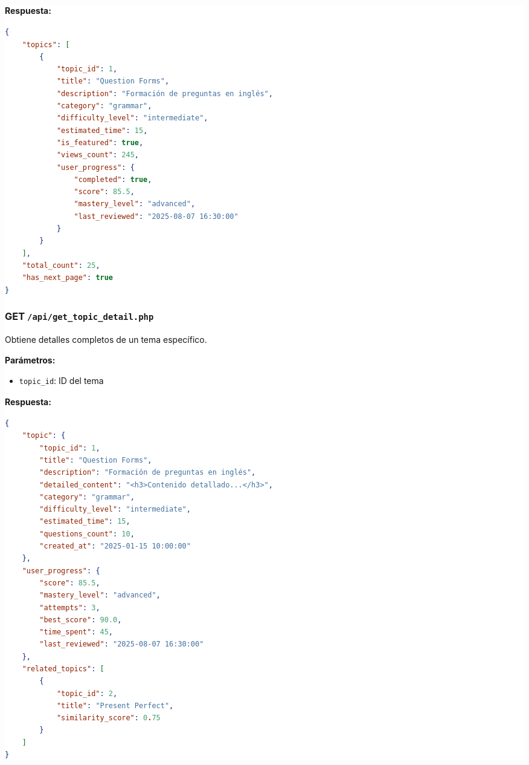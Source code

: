 **Respuesta:**
```json
{
    "topics": [
        {
            "topic_id": 1,
            "title": "Question Forms",
            "description": "Formación de preguntas en inglés",
            "category": "grammar",
            "difficulty_level": "intermediate",
            "estimated_time": 15,
            "is_featured": true,
            "views_count": 245,
            "user_progress": {
                "completed": true,
                "score": 85.5,
                "mastery_level": "advanced",
                "last_reviewed": "2025-08-07 16:30:00"
            }
        }
    ],
    "total_count": 25,
    "has_next_page": true
}
```

### GET `/api/get_topic_detail.php`

Obtiene detalles completos de un tema específico.

**Parámetros:**
- `topic_id`: ID del tema

**Respuesta:**
```json
{
    "topic": {
        "topic_id": 1,
        "title": "Question Forms",
        "description": "Formación de preguntas en inglés",
        "detailed_content": "<h3>Contenido detallado...</h3>",
        "category": "grammar",
        "difficulty_level": "intermediate",
        "estimated_time": 15,
        "questions_count": 10,
        "created_at": "2025-01-15 10:00:00"
    },
    "user_progress": {
        "score": 85.5,
        "mastery_level": "advanced",
        "attempts": 3,
        "best_score": 90.0,
        "time_spent": 45,
        "last_reviewed": "2025-08-07 16:30:00"
    },
    "related_topics": [
        {
            "topic_id": 2,
            "title": "Present Perfect",
            "similarity_score": 0.75
        }
    ]
}
```
